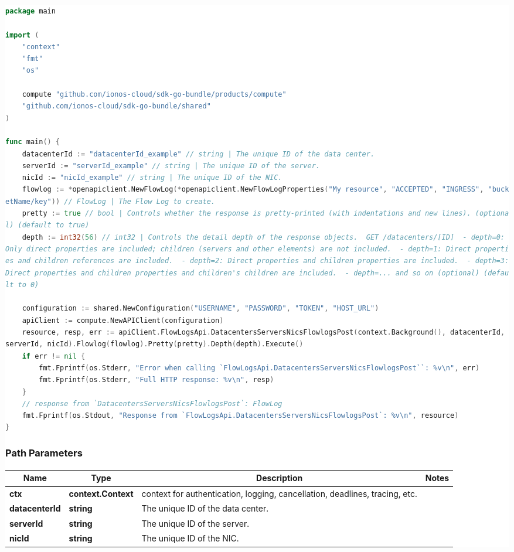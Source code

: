 ```go
package main

import (
    "context"
    "fmt"
    "os"

    compute "github.com/ionos-cloud/sdk-go-bundle/products/compute"
    "github.com/ionos-cloud/sdk-go-bundle/shared"
)

func main() {
    datacenterId := "datacenterId_example" // string | The unique ID of the data center.
    serverId := "serverId_example" // string | The unique ID of the server.
    nicId := "nicId_example" // string | The unique ID of the NIC.
    flowlog := *openapiclient.NewFlowLog(*openapiclient.NewFlowLogProperties("My resource", "ACCEPTED", "INGRESS", "bucketName/key")) // FlowLog | The Flow Log to create.
    pretty := true // bool | Controls whether the response is pretty-printed (with indentations and new lines). (optional) (default to true)
    depth := int32(56) // int32 | Controls the detail depth of the response objects.  GET /datacenters/[ID]  - depth=0: Only direct properties are included; children (servers and other elements) are not included.  - depth=1: Direct properties and children references are included.  - depth=2: Direct properties and children properties are included.  - depth=3: Direct properties and children properties and children's children are included.  - depth=... and so on (optional) (default to 0)

    configuration := shared.NewConfiguration("USERNAME", "PASSWORD", "TOKEN", "HOST_URL")
    apiClient := compute.NewAPIClient(configuration)
    resource, resp, err := apiClient.FlowLogsApi.DatacentersServersNicsFlowlogsPost(context.Background(), datacenterId, serverId, nicId).Flowlog(flowlog).Pretty(pretty).Depth(depth).Execute()
    if err != nil {
        fmt.Fprintf(os.Stderr, "Error when calling `FlowLogsApi.DatacentersServersNicsFlowlogsPost``: %v\n", err)
        fmt.Fprintf(os.Stderr, "Full HTTP response: %v\n", resp)
    }
    // response from `DatacentersServersNicsFlowlogsPost`: FlowLog
    fmt.Fprintf(os.Stdout, "Response from `FlowLogsApi.DatacentersServersNicsFlowlogsPost`: %v\n", resource)
}
```

### Path Parameters


|Name | Type | Description  | Notes|
|------------- | ------------- | ------------- | -------------|
|**ctx** | **context.Context** | context for authentication, logging, cancellation, deadlines, tracing, etc.|
|**datacenterId** | **string** | The unique ID of the data center. | |
|**serverId** | **string** | The unique ID of the server. | |
|**nicId** | **string** | The unique ID of the NIC. | |
